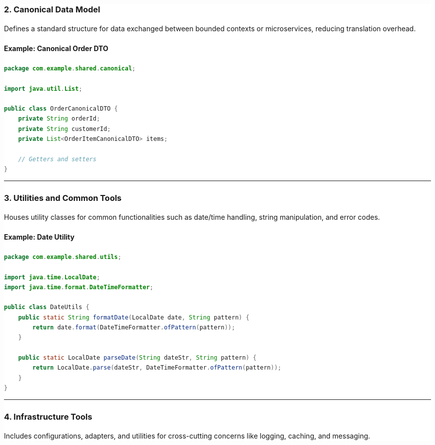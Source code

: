 ### **2. Canonical Data Model**

Defines a standard structure for data exchanged between bounded contexts or microservices, reducing translation overhead.

#### Example: Canonical Order DTO

```java
package com.example.shared.canonical;

import java.util.List;

public class OrderCanonicalDTO {
    private String orderId;
    private String customerId;
    private List<OrderItemCanonicalDTO> items;

    // Getters and setters
}
```

---

### **3. Utilities and Common Tools**

Houses utility classes for common functionalities such as date/time handling, string manipulation, and error codes.

#### Example: Date Utility

```java
package com.example.shared.utils;

import java.time.LocalDate;
import java.time.format.DateTimeFormatter;

public class DateUtils {
    public static String formatDate(LocalDate date, String pattern) {
        return date.format(DateTimeFormatter.ofPattern(pattern));
    }

    public static LocalDate parseDate(String dateStr, String pattern) {
        return LocalDate.parse(dateStr, DateTimeFormatter.ofPattern(pattern));
    }
}
```

---

### **4. Infrastructure Tools**

Includes configurations, adapters, and utilities for cross-cutting concerns like logging, caching, and messaging.
